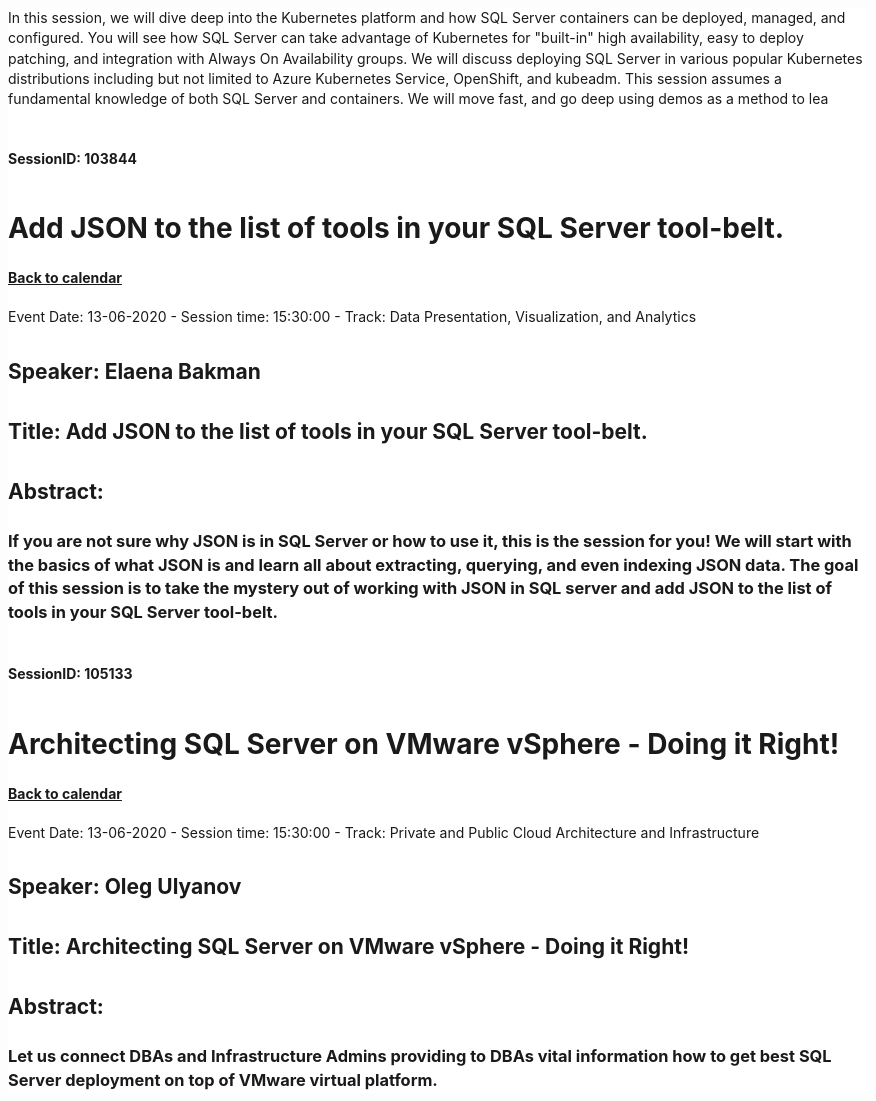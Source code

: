 In this session, we will dive deep into the Kubernetes platform and how SQL Server containers can be deployed, managed, and configured. You will see how SQL Server can take advantage of Kubernetes for "built-in" high availability, easy to deploy patching, and integration with Always On Availability groups. We will discuss deploying SQL Server in various popular Kubernetes distributions including but not limited to Azure Kubernetes Service, OpenShift, and kubeadm. This session assumes a fundamental knowledge of both SQL Server and containers. We will move fast, and go deep using demos as a method to lea
#  
#### SessionID: 103844
# Add JSON to the list of tools in your SQL Server tool-belt.
#### [Back to calendar](#nr-978)
Event Date: 13-06-2020 - Session time: 15:30:00 - Track: Data Presentation, Visualization, and Analytics 
## Speaker: Elaena Bakman
## Title: Add JSON to the list of tools in your SQL Server tool-belt.
## Abstract:
### If you are not sure why JSON is in SQL Server or how to use it, this is the session for you!  We will start with the basics of what JSON is and learn all about extracting, querying, and even indexing JSON data.  The goal of this session is to take the mystery out of working with JSON in SQL server and add JSON to the list of tools in your SQL Server tool-belt.
#  
#### SessionID: 105133
# Architecting SQL Server on VMware vSphere - Doing it Right!
#### [Back to calendar](#nr-978)
Event Date: 13-06-2020 - Session time: 15:30:00 - Track: Private and Public Cloud Architecture and Infrastructure 
## Speaker: Oleg Ulyanov
## Title: Architecting SQL Server on VMware vSphere - Doing it Right!
## Abstract:
### Let us connect DBAs and Infrastructure Admins providing to DBAs vital information how to get best SQL Server deployment on top of VMware virtual platform.

